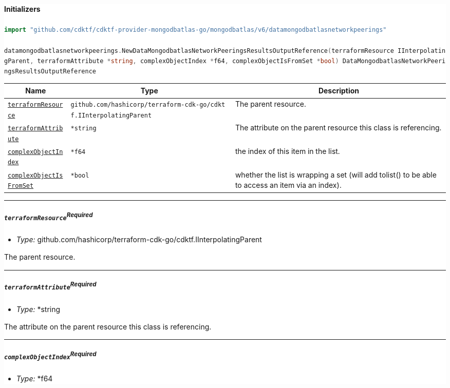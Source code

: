 #### Initializers <a name="Initializers" id="@cdktf/provider-mongodbatlas.dataMongodbatlasNetworkPeerings.DataMongodbatlasNetworkPeeringsResultsOutputReference.Initializer"></a>

```go
import "github.com/cdktf/cdktf-provider-mongodbatlas-go/mongodbatlas/v6/datamongodbatlasnetworkpeerings"

datamongodbatlasnetworkpeerings.NewDataMongodbatlasNetworkPeeringsResultsOutputReference(terraformResource IInterpolatingParent, terraformAttribute *string, complexObjectIndex *f64, complexObjectIsFromSet *bool) DataMongodbatlasNetworkPeeringsResultsOutputReference
```

| **Name** | **Type** | **Description** |
| --- | --- | --- |
| <code><a href="#@cdktf/provider-mongodbatlas.dataMongodbatlasNetworkPeerings.DataMongodbatlasNetworkPeeringsResultsOutputReference.Initializer.parameter.terraformResource">terraformResource</a></code> | <code>github.com/hashicorp/terraform-cdk-go/cdktf.IInterpolatingParent</code> | The parent resource. |
| <code><a href="#@cdktf/provider-mongodbatlas.dataMongodbatlasNetworkPeerings.DataMongodbatlasNetworkPeeringsResultsOutputReference.Initializer.parameter.terraformAttribute">terraformAttribute</a></code> | <code>*string</code> | The attribute on the parent resource this class is referencing. |
| <code><a href="#@cdktf/provider-mongodbatlas.dataMongodbatlasNetworkPeerings.DataMongodbatlasNetworkPeeringsResultsOutputReference.Initializer.parameter.complexObjectIndex">complexObjectIndex</a></code> | <code>*f64</code> | the index of this item in the list. |
| <code><a href="#@cdktf/provider-mongodbatlas.dataMongodbatlasNetworkPeerings.DataMongodbatlasNetworkPeeringsResultsOutputReference.Initializer.parameter.complexObjectIsFromSet">complexObjectIsFromSet</a></code> | <code>*bool</code> | whether the list is wrapping a set (will add tolist() to be able to access an item via an index). |

---

##### `terraformResource`<sup>Required</sup> <a name="terraformResource" id="@cdktf/provider-mongodbatlas.dataMongodbatlasNetworkPeerings.DataMongodbatlasNetworkPeeringsResultsOutputReference.Initializer.parameter.terraformResource"></a>

- *Type:* github.com/hashicorp/terraform-cdk-go/cdktf.IInterpolatingParent

The parent resource.

---

##### `terraformAttribute`<sup>Required</sup> <a name="terraformAttribute" id="@cdktf/provider-mongodbatlas.dataMongodbatlasNetworkPeerings.DataMongodbatlasNetworkPeeringsResultsOutputReference.Initializer.parameter.terraformAttribute"></a>

- *Type:* *string

The attribute on the parent resource this class is referencing.

---

##### `complexObjectIndex`<sup>Required</sup> <a name="complexObjectIndex" id="@cdktf/provider-mongodbatlas.dataMongodbatlasNetworkPeerings.DataMongodbatlasNetworkPeeringsResultsOutputReference.Initializer.parameter.complexObjectIndex"></a>

- *Type:* *f64
